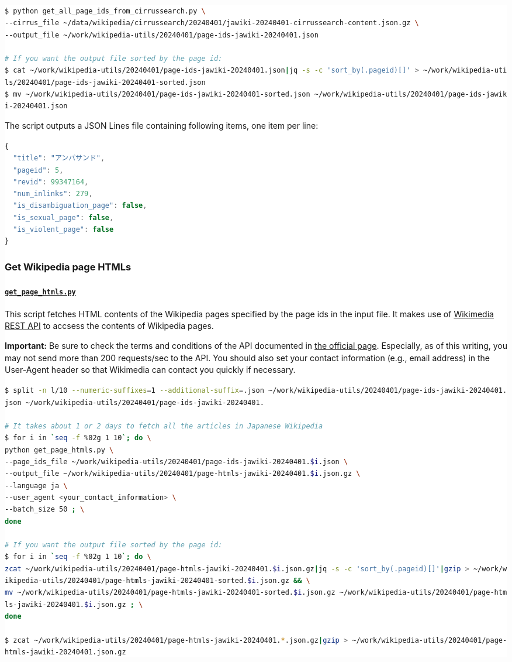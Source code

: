 ```sh
$ python get_all_page_ids_from_cirrussearch.py \
--cirrus_file ~/data/wikipedia/cirrussearch/20240401/jawiki-20240401-cirrussearch-content.json.gz \
--output_file ~/work/wikipedia-utils/20240401/page-ids-jawiki-20240401.json

# If you want the output file sorted by the page id:
$ cat ~/work/wikipedia-utils/20240401/page-ids-jawiki-20240401.json|jq -s -c 'sort_by(.pageid)[]' > ~/work/wikipedia-utils/20240401/page-ids-jawiki-20240401-sorted.json
$ mv ~/work/wikipedia-utils/20240401/page-ids-jawiki-20240401-sorted.json ~/work/wikipedia-utils/20240401/page-ids-jawiki-20240401.json
```

The script outputs a JSON Lines file containing following items, one item per line:

```js
{
  "title": "アンパサンド",
  "pageid": 5,
  "revid": 99347164,
  "num_inlinks": 279,
  "is_disambiguation_page": false,
  "is_sexual_page": false,
  "is_violent_page": false
}
```

### Get Wikipedia page HTMLs

#### [`get_page_htmls.py`](get_page_htmls.py)

This script fetches HTML contents of the Wikipedia pages specified by the page ids in the input file.
It makes use of [Wikimedia REST API](https://www.mediawiki.org/wiki/Wikimedia_REST_API) to accsess the contents of Wikipedia pages.

**Important:**
Be sure to check the terms and conditions of the API documented in [the official page](https://www.mediawiki.org/wiki/Wikimedia_REST_API).
Especially, as of this writing, you may not send more than 200 requests/sec to the API.
You should also set your contact information (e.g., email address) in the User-Agent header so that Wikimedia can contact you quickly if necessary.


```sh
$ split -n l/10 --numeric-suffixes=1 --additional-suffix=.json ~/work/wikipedia-utils/20240401/page-ids-jawiki-20240401.json ~/work/wikipedia-utils/20240401/page-ids-jawiki-20240401.

# It takes about 1 or 2 days to fetch all the articles in Japanese Wikipedia
$ for i in `seq -f %02g 1 10`; do \
python get_page_htmls.py \
--page_ids_file ~/work/wikipedia-utils/20240401/page-ids-jawiki-20240401.$i.json \
--output_file ~/work/wikipedia-utils/20240401/page-htmls-jawiki-20240401.$i.json.gz \
--language ja \
--user_agent <your_contact_information> \
--batch_size 50 ; \
done

# If you want the output file sorted by the page id:
$ for i in `seq -f %02g 1 10`; do \
zcat ~/work/wikipedia-utils/20240401/page-htmls-jawiki-20240401.$i.json.gz|jq -s -c 'sort_by(.pageid)[]'|gzip > ~/work/wikipedia-utils/20240401/page-htmls-jawiki-20240401-sorted.$i.json.gz && \
mv ~/work/wikipedia-utils/20240401/page-htmls-jawiki-20240401-sorted.$i.json.gz ~/work/wikipedia-utils/20240401/page-htmls-jawiki-20240401.$i.json.gz ; \
done

$ zcat ~/work/wikipedia-utils/20240401/page-htmls-jawiki-20240401.*.json.gz|gzip > ~/work/wikipedia-utils/20240401/page-htmls-jawiki-20240401.json.gz
```
